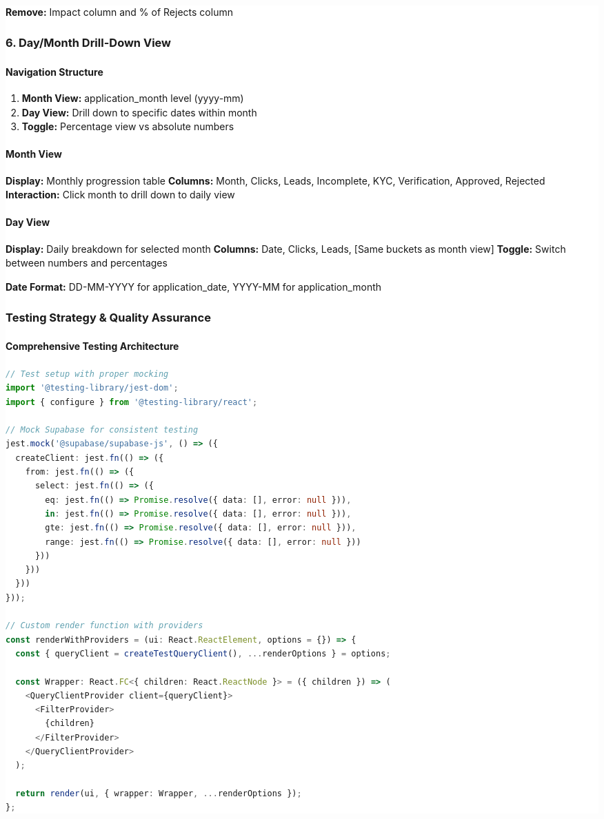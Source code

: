 **Remove:** Impact column and % of Rejects column

### 6. Day/Month Drill-Down View

#### Navigation Structure
1. **Month View:** application_month level (yyyy-mm)
2. **Day View:** Drill down to specific dates within month
3. **Toggle:** Percentage view vs absolute numbers

#### Month View
**Display:** Monthly progression table
**Columns:** Month, Clicks, Leads, Incomplete, KYC, Verification, Approved, Rejected
**Interaction:** Click month to drill down to daily view

#### Day View  
**Display:** Daily breakdown for selected month
**Columns:** Date, Clicks, Leads, [Same buckets as month view]
**Toggle:** Switch between numbers and percentages

**Date Format:** DD-MM-YYYY for application_date, YYYY-MM for application_month

### Testing Strategy & Quality Assurance

#### Comprehensive Testing Architecture
```typescript
// Test setup with proper mocking
import '@testing-library/jest-dom';
import { configure } from '@testing-library/react';

// Mock Supabase for consistent testing
jest.mock('@supabase/supabase-js', () => ({
  createClient: jest.fn(() => ({
    from: jest.fn(() => ({
      select: jest.fn(() => ({
        eq: jest.fn(() => Promise.resolve({ data: [], error: null })),
        in: jest.fn(() => Promise.resolve({ data: [], error: null })),
        gte: jest.fn(() => Promise.resolve({ data: [], error: null })),
        range: jest.fn(() => Promise.resolve({ data: [], error: null }))
      }))
    }))
  }))
}));

// Custom render function with providers
const renderWithProviders = (ui: React.ReactElement, options = {}) => {
  const { queryClient = createTestQueryClient(), ...renderOptions } = options;
  
  const Wrapper: React.FC<{ children: React.ReactNode }> = ({ children }) => (
    <QueryClientProvider client={queryClient}>
      <FilterProvider>
        {children}
      </FilterProvider>
    </QueryClientProvider>
  );
  
  return render(ui, { wrapper: Wrapper, ...renderOptions });
};
```
